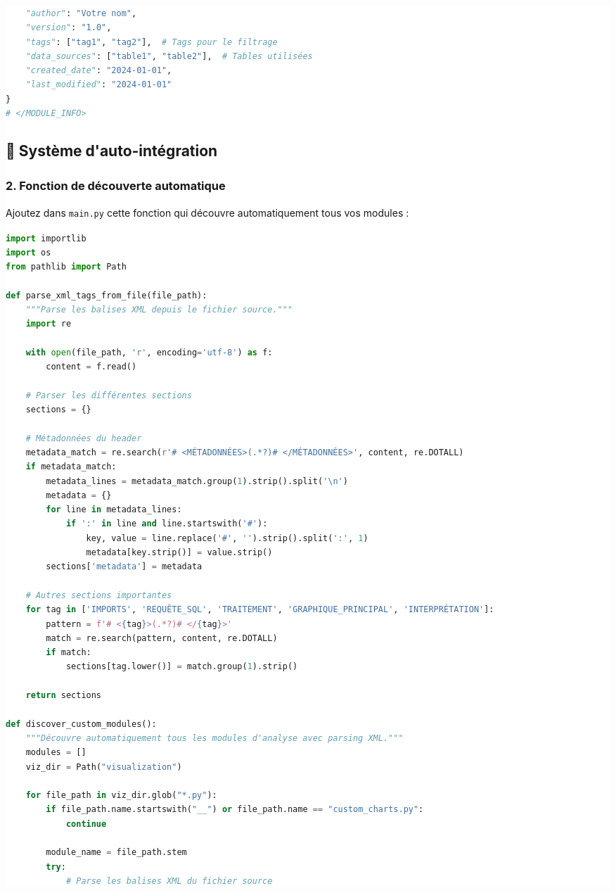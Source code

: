 ```python
    "author": "Votre nom",
    "version": "1.0",
    "tags": ["tag1", "tag2"],  # Tags pour le filtrage
    "data_sources": ["table1", "table2"],  # Tables utilisées
    "created_date": "2024-01-01",
    "last_modified": "2024-01-01"
}
# </MODULE_INFO>
```

## 🤖 Système d'auto-intégration

### 2. Fonction de découverte automatique

Ajoutez dans `main.py` cette fonction qui découvre automatiquement tous vos modules :

```python
import importlib
import os
from pathlib import Path

def parse_xml_tags_from_file(file_path):
    """Parse les balises XML depuis le fichier source."""
    import re
    
    with open(file_path, 'r', encoding='utf-8') as f:
        content = f.read()
    
    # Parser les différentes sections
    sections = {}
    
    # Métadonnées du header
    metadata_match = re.search(r'# <MÉTADONNÉES>(.*?)# </MÉTADONNÉES>', content, re.DOTALL)
    if metadata_match:
        metadata_lines = metadata_match.group(1).strip().split('\n')
        metadata = {}
        for line in metadata_lines:
            if ':' in line and line.startswith('#'):
                key, value = line.replace('#', '').strip().split(':', 1)
                metadata[key.strip()] = value.strip()
        sections['metadata'] = metadata
    
    # Autres sections importantes
    for tag in ['IMPORTS', 'REQUÊTE_SQL', 'TRAITEMENT', 'GRAPHIQUE_PRINCIPAL', 'INTERPRÉTATION']:
        pattern = f'# <{tag}>(.*?)# </{tag}>'
        match = re.search(pattern, content, re.DOTALL)
        if match:
            sections[tag.lower()] = match.group(1).strip()
    
    return sections

def discover_custom_modules():
    """Découvre automatiquement tous les modules d'analyse avec parsing XML."""
    modules = []
    viz_dir = Path("visualization")
    
    for file_path in viz_dir.glob("*.py"):
        if file_path.name.startswith("__") or file_path.name == "custom_charts.py":
            continue
            
        module_name = file_path.stem
        try:
            # Parse les balises XML du fichier source
```